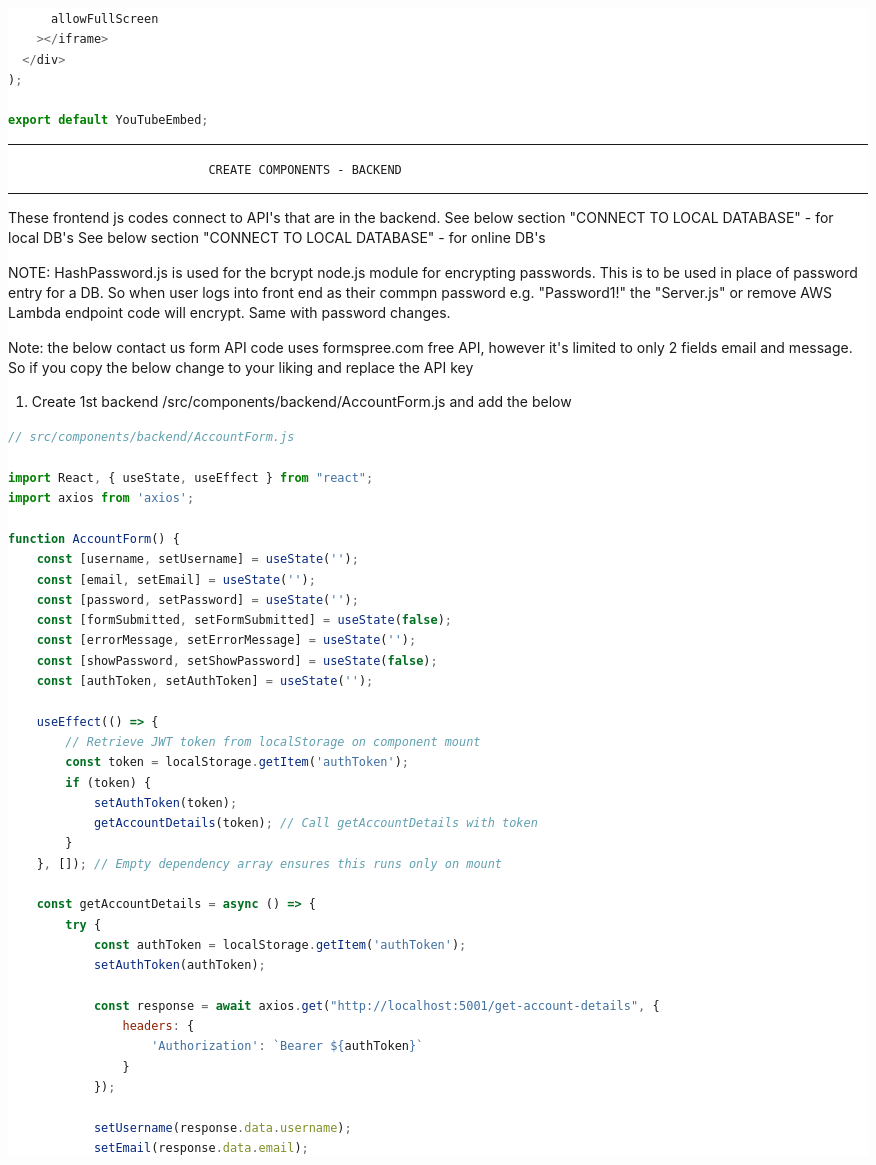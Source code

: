 ```javascript
      allowFullScreen
    ></iframe>
  </div>
);

export default YouTubeEmbed;

```

______________________________________________________________________________________________

                                CREATE COMPONENTS - BACKEND
______________________________________________________________________________________________

These frontend js codes connect to API's that are in the backend. 
See below section "CONNECT TO LOCAL DATABASE" - for local DB's
See below section "CONNECT TO LOCAL DATABASE" - for online DB's

NOTE: HashPassword.js is used for the bcrypt node.js module for encrypting passwords. This 
is to be used in place of password entry for a DB. So when user logs into front end as their 
commpn password e.g. "Password1!" the "Server.js" or remove AWS Lambda endpoint code will 
encrypt. Same with password changes.

Note: the below contact us form API code uses formspree.com free API, however it's limited to 
only 2 fields email and message. So if you copy the below change to your liking and replace 
the API key

1. Create 1st backend /src/components/backend/AccountForm.js and add the below
```javascript
// src/components/backend/AccountForm.js

import React, { useState, useEffect } from "react";
import axios from 'axios';

function AccountForm() {
    const [username, setUsername] = useState('');
    const [email, setEmail] = useState('');
    const [password, setPassword] = useState('');
    const [formSubmitted, setFormSubmitted] = useState(false);
    const [errorMessage, setErrorMessage] = useState('');
    const [showPassword, setShowPassword] = useState(false);
    const [authToken, setAuthToken] = useState('');

    useEffect(() => {
        // Retrieve JWT token from localStorage on component mount
        const token = localStorage.getItem('authToken');
        if (token) {
            setAuthToken(token);
            getAccountDetails(token); // Call getAccountDetails with token
        }
    }, []); // Empty dependency array ensures this runs only on mount

    const getAccountDetails = async () => {
        try {
            const authToken = localStorage.getItem('authToken');
            setAuthToken(authToken);

            const response = await axios.get("http://localhost:5001/get-account-details", {
                headers: {
                    'Authorization': `Bearer ${authToken}`
                }
            });

            setUsername(response.data.username);
            setEmail(response.data.email);
```